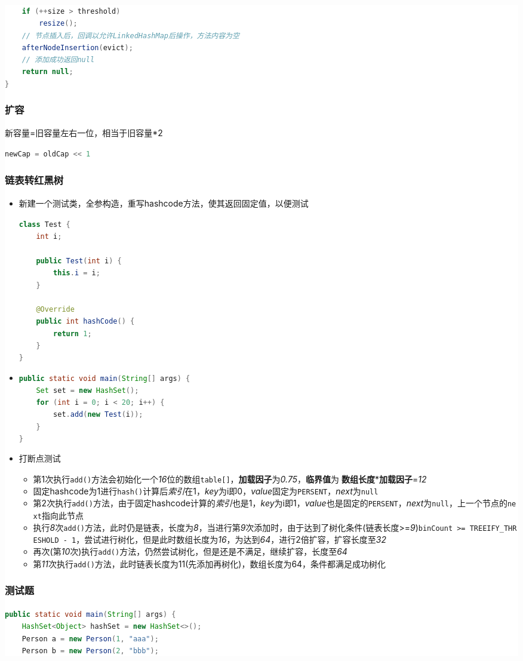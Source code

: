 ```java
    if (++size > threshold)
        resize();
    // 节点插入后，回调以允许LinkedHashMap后操作，方法内容为空
    afterNodeInsertion(evict);
    // 添加成功返回null
    return null;
}
```

### 扩容

新容量=旧容量左右一位，相当于旧容量*2

```java
newCap = oldCap << 1
```



### 链表转红黑树

+ 新建一个测试类，全参构造，重写hashcode方法，使其返回固定值，以便测试

  ```java
  class Test {
      int i;
  
      public Test(int i) {
          this.i = i;
      }
  
      @Override
      public int hashCode() {
          return 1;
      }
  }
  ```

+ ```java
  public static void main(String[] args) {
      Set set = new HashSet();
      for (int i = 0; i < 20; i++) {
          set.add(new Test(i));
      }
  }
  ```

+ 打断点测试

  + 第1次执行`add()`方法会初始化一个*16*位的数组`table[]`，**加载因子**为*0.75*，**临界值**为 **数组长度**\***加载因子**=*12*
  + 固定hashcode为1进行`hash()`计算后*索引*在1，*key*为i即0，*value*固定为`PERSENT`，*next*为`null`
  + 第2次执行`add()`方法，由于固定hashcode计算的*索引*也是1，*key*为i即1，*value*也是固定的`PERSENT`，*next*为`null`，上一个节点的`next`指向此节点
  + 执行*8*次`add()`方法，此时仍是链表，长度为*8*，当进行第*9*次添加时，由于达到了树化条件(链表长度>=*9*)`binCount >= TREEIFY_THRESHOLD - 1`，尝试进行树化，但是此时数组长度为*16*，为达到*64*，进行2倍扩容，扩容长度至*32*
  + 再次(第*10*次)执行`add()`方法，仍然尝试树化，但是还是不满足，继续扩容，长度至*64*
  + 第*11*次执行`add()`方法，此时链表长度为11(先添加再树化)，数组长度为64，条件都满足成功树化



### 测试题

```java
public static void main(String[] args) {
    HashSet<Object> hashSet = new HashSet<>();
    Person a = new Person(1, "aaa");
    Person b = new Person(2, "bbb");
  ```